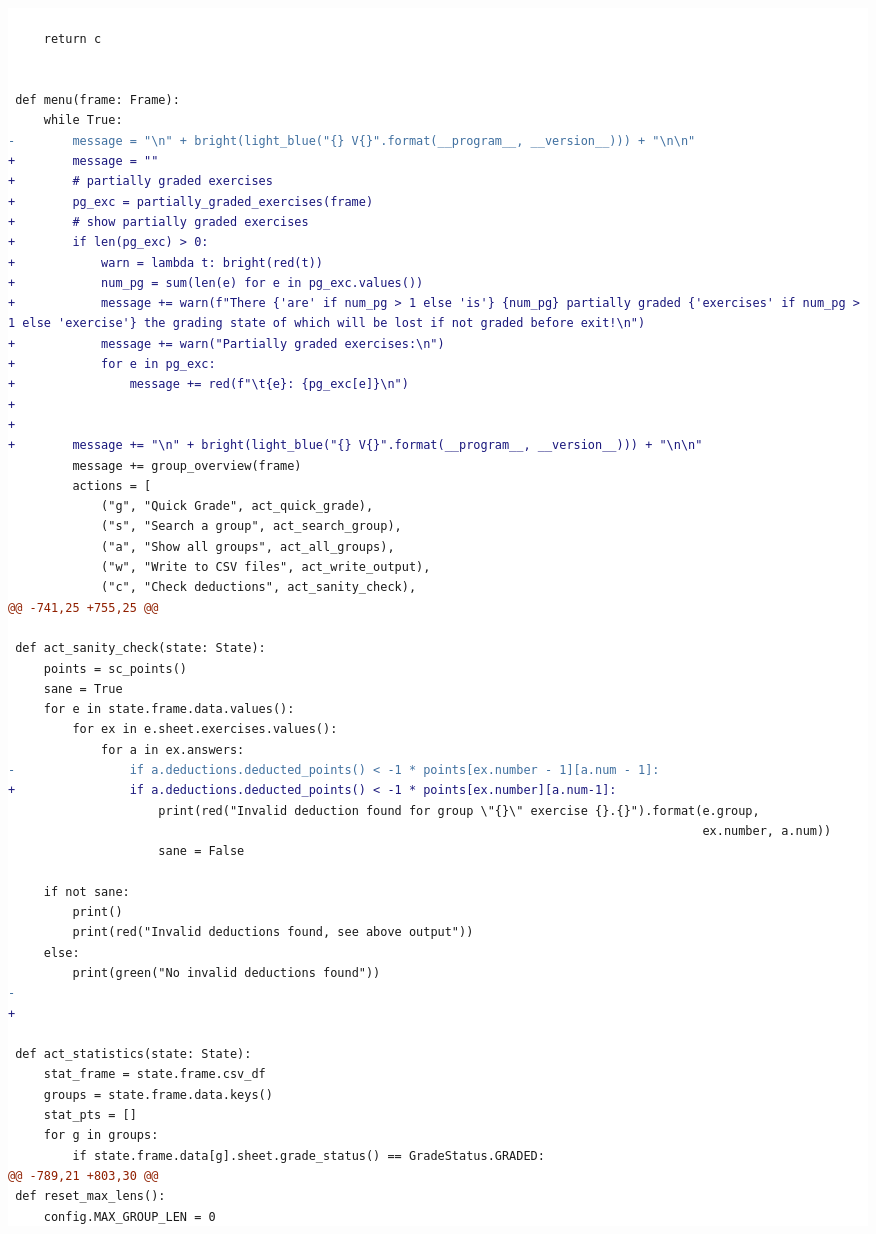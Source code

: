 ```diff
 
     return c
 
 
 def menu(frame: Frame):
     while True:
-        message = "\n" + bright(light_blue("{} V{}".format(__program__, __version__))) + "\n\n"
+        message = ""
+        # partially graded exercises
+        pg_exc = partially_graded_exercises(frame)
+        # show partially graded exercises
+        if len(pg_exc) > 0:
+            warn = lambda t: bright(red(t))
+            num_pg = sum(len(e) for e in pg_exc.values())
+            message += warn(f"There {'are' if num_pg > 1 else 'is'} {num_pg} partially graded {'exercises' if num_pg > 1 else 'exercise'} the grading state of which will be lost if not graded before exit!\n")
+            message += warn("Partially graded exercises:\n")
+            for e in pg_exc:
+                message += red(f"\t{e}: {pg_exc[e]}\n")
+
+
+        message += "\n" + bright(light_blue("{} V{}".format(__program__, __version__))) + "\n\n"
         message += group_overview(frame)
         actions = [
             ("g", "Quick Grade", act_quick_grade),
             ("s", "Search a group", act_search_group),
             ("a", "Show all groups", act_all_groups),
             ("w", "Write to CSV files", act_write_output),
             ("c", "Check deductions", act_sanity_check),
@@ -741,25 +755,25 @@
 
 def act_sanity_check(state: State):
     points = sc_points()
     sane = True
     for e in state.frame.data.values():
         for ex in e.sheet.exercises.values():
             for a in ex.answers:
-                if a.deductions.deducted_points() < -1 * points[ex.number - 1][a.num - 1]:
+                if a.deductions.deducted_points() < -1 * points[ex.number][a.num-1]:
                     print(red("Invalid deduction found for group \"{}\" exercise {}.{}").format(e.group,
                                                                                                 ex.number, a.num))
                     sane = False
 
     if not sane:
         print()
         print(red("Invalid deductions found, see above output"))
     else:
         print(green("No invalid deductions found"))
-    
+
 
 def act_statistics(state: State):
     stat_frame = state.frame.csv_df
     groups = state.frame.data.keys()
     stat_pts = []
     for g in groups:
         if state.frame.data[g].sheet.grade_status() == GradeStatus.GRADED:
@@ -789,21 +803,30 @@
 def reset_max_lens():
     config.MAX_GROUP_LEN = 0
```